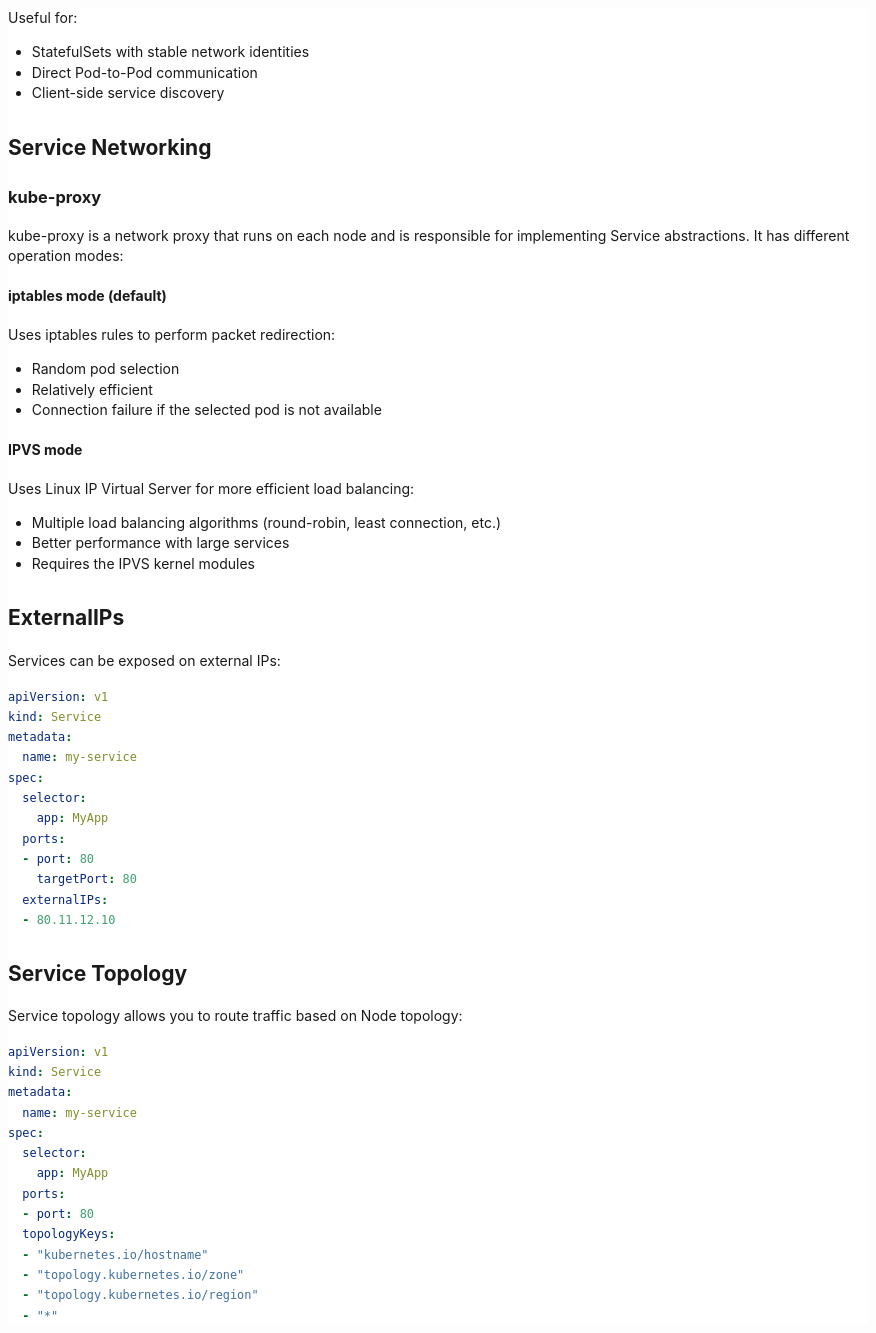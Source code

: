Useful for:
- StatefulSets with stable network identities
- Direct Pod-to-Pod communication
- Client-side service discovery

## Service Networking

### kube-proxy

kube-proxy is a network proxy that runs on each node and is responsible for implementing Service abstractions. It has different operation modes:

#### iptables mode (default)

Uses iptables rules to perform packet redirection:
- Random pod selection
- Relatively efficient
- Connection failure if the selected pod is not available

#### IPVS mode

Uses Linux IP Virtual Server for more efficient load balancing:
- Multiple load balancing algorithms (round-robin, least connection, etc.)
- Better performance with large services
- Requires the IPVS kernel modules

## ExternalIPs

Services can be exposed on external IPs:

```yaml
apiVersion: v1
kind: Service
metadata:
  name: my-service
spec:
  selector:
    app: MyApp
  ports:
  - port: 80
    targetPort: 80
  externalIPs:
  - 80.11.12.10
```

## Service Topology

Service topology allows you to route traffic based on Node topology:

```yaml
apiVersion: v1
kind: Service
metadata:
  name: my-service
spec:
  selector:
    app: MyApp
  ports:
  - port: 80
  topologyKeys:
  - "kubernetes.io/hostname"
  - "topology.kubernetes.io/zone"
  - "topology.kubernetes.io/region"
  - "*"
```
